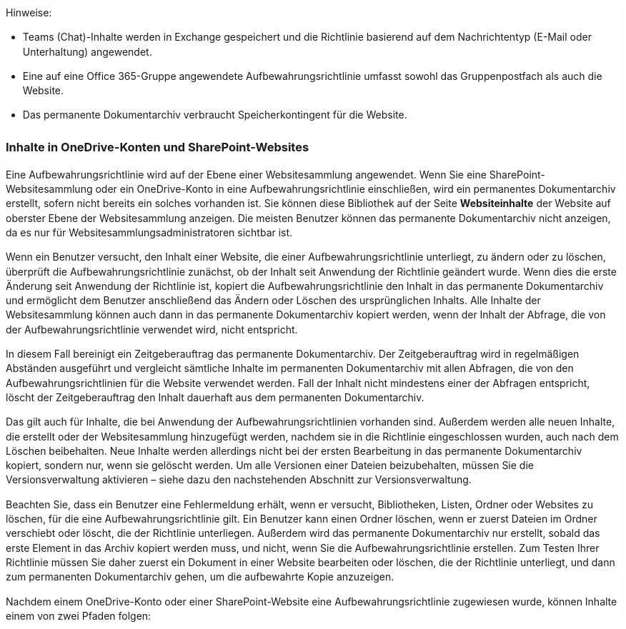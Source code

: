 Hinweise:
  
- Teams (Chat)-Inhalte werden in Exchange gespeichert und die Richtlinie basierend auf dem Nachrichtentyp (E-Mail oder Unterhaltung) angewendet.
    
- Eine auf eine Office 365-Gruppe angewendete Aufbewahrungsrichtlinie umfasst sowohl das Gruppenpostfach als auch die Website.

- Das permanente Dokumentarchiv verbraucht Speicherkontingent für die Website.
    
### <a name="content-in-onedrive-accounts-and-sharepoint-sites"></a>Inhalte in OneDrive-Konten und SharePoint-Websites

Eine Aufbewahrungsrichtlinie wird auf der Ebene einer Websitesammlung angewendet. Wenn Sie eine SharePoint-Websitesammlung oder ein OneDrive-Konto in eine Aufbewahrungsrichtlinie einschließen, wird ein permanentes Dokumentarchiv erstellt, sofern nicht bereits ein solches vorhanden ist. Sie können diese Bibliothek auf der Seite **Websiteinhalte** der Website auf oberster Ebene der Websitesammlung anzeigen. Die meisten Benutzer können das permanente Dokumentarchiv nicht anzeigen, da es nur für Websitesammlungsadministratoren sichtbar ist.
  
Wenn ein Benutzer versucht, den Inhalt einer Website, die einer Aufbewahrungsrichtlinie unterliegt, zu ändern oder zu löschen, überprüft die Aufbewahrungsrichtlinie zunächst, ob der Inhalt seit Anwendung der Richtlinie geändert wurde. Wenn dies die erste Änderung seit Anwendung der Richtlinie ist, kopiert die Aufbewahrungsrichtlinie den Inhalt in das permanente Dokumentarchiv und ermöglicht dem Benutzer anschließend das Ändern oder Löschen des ursprünglichen Inhalts. Alle Inhalte der Websitesammlung können auch dann in das permanente Dokumentarchiv kopiert werden, wenn der Inhalt der Abfrage, die von der Aufbewahrungsrichtlinie verwendet wird, nicht entspricht.
  
In diesem Fall bereinigt ein Zeitgeberauftrag das permanente Dokumentarchiv. Der Zeitgeberauftrag wird in regelmäßigen Abständen ausgeführt und vergleicht sämtliche Inhalte im permanenten Dokumentarchiv mit allen Abfragen, die von den Aufbewahrungsrichtlinien für die Website verwendet werden. Fall der Inhalt nicht mindestens einer der Abfragen entspricht, löscht der Zeitgeberauftrag den Inhalt dauerhaft aus dem permanenten Dokumentarchiv.
  
Das gilt auch für Inhalte, die bei Anwendung der Aufbewahrungsrichtlinien vorhanden sind. Außerdem werden alle neuen Inhalte, die erstellt oder der Websitesammlung hinzugefügt werden, nachdem sie in die Richtlinie eingeschlossen wurden, auch nach dem Löschen beibehalten. Neue Inhalte werden allerdings nicht bei der ersten Bearbeitung in das permanente Dokumentarchiv kopiert, sondern nur, wenn sie gelöscht werden. Um alle Versionen einer Dateien beizubehalten, müssen Sie die Versionsverwaltung aktivieren – siehe dazu den nachstehenden Abschnitt zur Versionsverwaltung.
  
Beachten Sie, dass ein Benutzer eine Fehlermeldung erhält, wenn er versucht, Bibliotheken, Listen, Ordner oder Websites zu löschen, für die eine Aufbewahrungsrichtlinie gilt. Ein Benutzer kann einen Ordner löschen, wenn er zuerst Dateien im Ordner verschiebt oder löscht, die der Richtlinie unterliegen. Außerdem wird das permanente Dokumentarchiv nur erstellt, sobald das erste Element in das Archiv kopiert werden muss, und nicht, wenn Sie die Aufbewahrungsrichtlinie erstellen. Zum Testen Ihrer Richtlinie müssen Sie daher zuerst ein Dokument in einer Website bearbeiten oder löschen, die der Richtlinie unterliegt, und dann zum permanenten Dokumentarchiv gehen, um die aufbewahrte Kopie anzuzeigen.
  
Nachdem einem OneDrive-Konto oder einer SharePoint-Website eine Aufbewahrungsrichtlinie zugewiesen wurde, können Inhalte einem von zwei Pfaden folgen:
